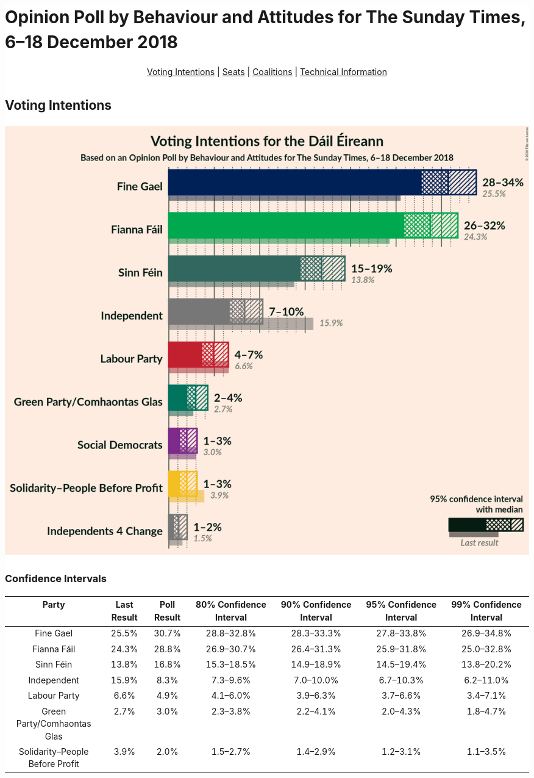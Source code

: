 # Opinion Poll by Behaviour and Attitudes for The Sunday Times, 6–18 December 2018

<p align="center"><a href="#voting-intentions">Voting Intentions</a> | <a href="#seats">Seats</a> | <a href="#coalitions">Coalitions</a> | <a href="#technical-information">Technical Information</a></p>

## Voting Intentions

![Graph with voting intentions not yet produced](2018-12-18-BehaviourandAttitudes.png "Voting Intentions")

### Confidence Intervals

| Party | Last Result | Poll Result | 80% Confidence Interval | 90% Confidence Interval | 95% Confidence Interval | 99% Confidence Interval |
|:-----:|:-----------:|:-----------:|:-----------------------:|:-----------------------:|:-----------------------:|:-----------------------:|
| Fine Gael | 25.5% | 30.7% | 28.8–32.8% |28.3–33.3% |27.8–33.8% |26.9–34.8% |
| Fianna Fáil | 24.3% | 28.8% | 26.9–30.7% |26.4–31.3% |25.9–31.8% |25.0–32.8% |
| Sinn Féin | 13.8% | 16.8% | 15.3–18.5% |14.9–18.9% |14.5–19.4% |13.8–20.2% |
| Independent | 15.9% | 8.3% | 7.3–9.6% |7.0–10.0% |6.7–10.3% |6.2–11.0% |
| Labour Party | 6.6% | 4.9% | 4.1–6.0% |3.9–6.3% |3.7–6.6% |3.4–7.1% |
| Green Party/Comhaontas Glas | 2.7% | 3.0% | 2.3–3.8% |2.2–4.1% |2.0–4.3% |1.8–4.7% |
| Solidarity–People Before Profit | 3.9% | 2.0% | 1.5–2.7% |1.4–2.9% |1.2–3.1% |1.1–3.5% |